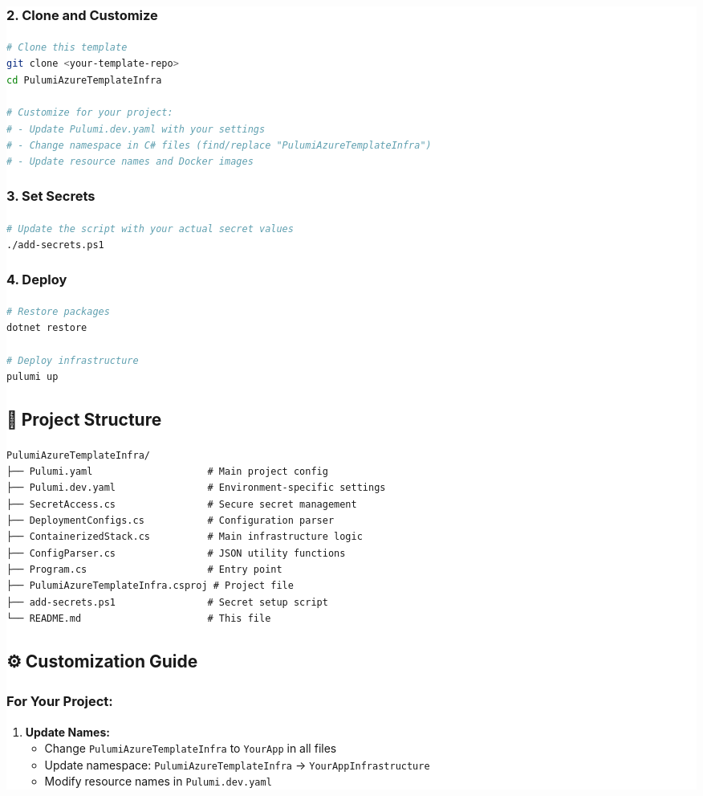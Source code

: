 ### **2. Clone and Customize**
```bash
# Clone this template
git clone <your-template-repo>
cd PulumiAzureTemplateInfra

# Customize for your project:
# - Update Pulumi.dev.yaml with your settings
# - Change namespace in C# files (find/replace "PulumiAzureTemplateInfra")
# - Update resource names and Docker images
```

### **3. Set Secrets**
```bash
# Update the script with your actual secret values
./add-secrets.ps1
```

### **4. Deploy**
```bash
# Restore packages
dotnet restore

# Deploy infrastructure
pulumi up
```

## 📁 **Project Structure**

```
PulumiAzureTemplateInfra/
├── Pulumi.yaml                    # Main project config
├── Pulumi.dev.yaml                # Environment-specific settings
├── SecretAccess.cs                # Secure secret management
├── DeploymentConfigs.cs           # Configuration parser
├── ContainerizedStack.cs          # Main infrastructure logic
├── ConfigParser.cs                # JSON utility functions
├── Program.cs                     # Entry point
├── PulumiAzureTemplateInfra.csproj # Project file
├── add-secrets.ps1                # Secret setup script
└── README.md                      # This file
```

## ⚙️ **Customization Guide**

### **For Your Project:**

1. **Update Names:**
   - Change `PulumiAzureTemplateInfra` to `YourApp` in all files
   - Update namespace: `PulumiAzureTemplateInfra` → `YourAppInfrastructure`
   - Modify resource names in `Pulumi.dev.yaml`
